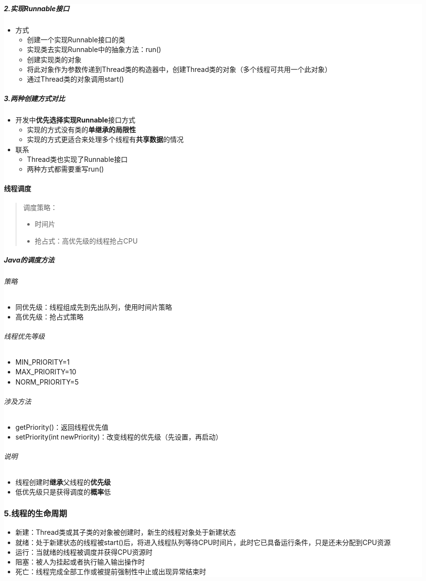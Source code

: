 ##### 2.实现Runnable接口

* 方式
  * 创建一个实现Runnable接口的类
  * 实现类去实现Runnable中的抽象方法：run()
  * 创建实现类的对象
  * 将此对象作为参数传递到Thread类的构造器中，创建Thread类的对象（多个线程可共用一个此对象）
  * 通过Thread类的对象调用start()

##### 3.两种创建方式对比

* 开发中**优先选择实现Runnable**接口方式
  * 实现的方式没有类的**单继承的局限性**
  * 实现的方式更适合来处理多个线程有**共享数据**的情况
* 联系
  * Thread类也实现了Runnable接口
  * 两种方式都需要重写run()

#### 线程调度

> 调度策略：
>
> * 时间片
>
> * 抢占式：高优先级的线程抢占CPU

##### Java的调度方法

###### 策略

* 同优先级：线程组成先到先出队列，使用时间片策略
* 高优先级：抢占式策略

###### 线程优先等级

* MIN_PRIORITY=1
* MAX_PRIORITY=10
* NORM_PRIORITY=5

###### 涉及方法

* getPriority()：返回线程优先值
* setPriority(int newPriority)：改变线程的优先级（先设置，再启动）

###### 说明

* 线程创建时**继承**父线程的**优先级**
* 低优先级只是获得调度的**概率**低

### 5.线程的生命周期

* 新建：Thread类或其子类的对象被创建时，新生的线程对象处于新建状态
* 就绪：处于新建状态的线程被start()后，将进入线程队列等待CPU时间片，此时它已具备运行条件，只是还未分配到CPU资源
* 运行：当就绪的线程被调度并获得CPU资源时
* 阻塞：被人为挂起或者执行输入输出操作时
* 死亡：线程完成全部工作或被提前强制性中止或出现异常结束时
